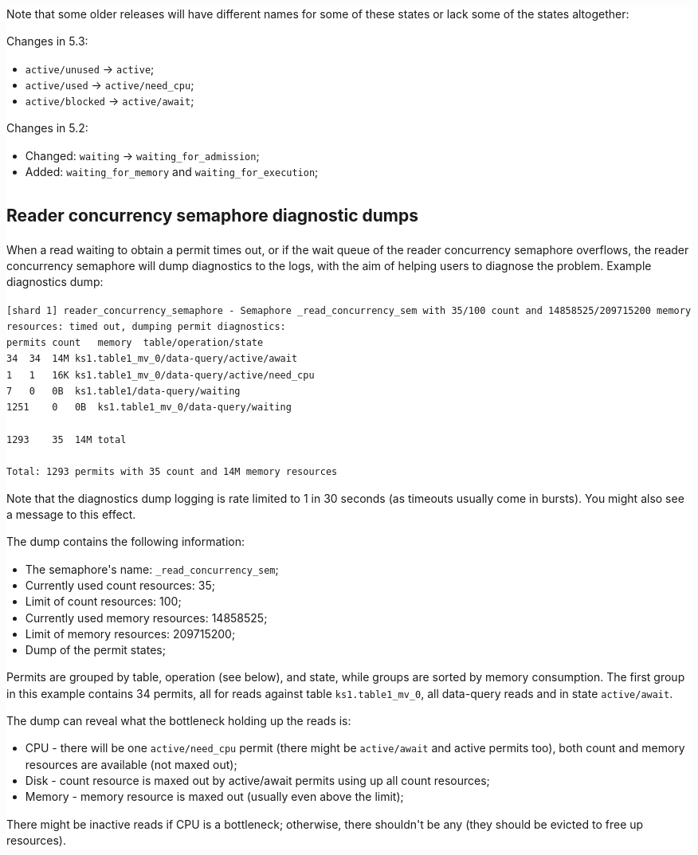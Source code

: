 Note that some older releases will have different names for some of these states or lack some of the states altogether:

Changes in 5.3:
* `active/unused` -> `active`;
* `active/used` -> `active/need_cpu`;
* `active/blocked` -> `active/await`;

Changes in 5.2:
* Changed: `waiting` -> `waiting_for_admission`;
* Added: `waiting_for_memory` and `waiting_for_execution`;

Reader concurrency semaphore diagnostic dumps
---------------------------------------------

When a read waiting to obtain a permit times out, or if the wait queue of the reader concurrency semaphore overflows, the reader concurrency semaphore will dump diagnostics to the logs, with the aim of helping users to diagnose the problem.
Example diagnostics dump:

    [shard 1] reader_concurrency_semaphore - Semaphore _read_concurrency_sem with 35/100 count and 14858525/209715200 memory resources: timed out, dumping permit diagnostics:
    permits count   memory  table/operation/state
    34  34  14M ks1.table1_mv_0/data-query/active/await
    1   1   16K ks1.table1_mv_0/data-query/active/need_cpu
    7   0   0B  ks1.table1/data-query/waiting
    1251    0   0B  ks1.table1_mv_0/data-query/waiting

    1293    35  14M total

    Total: 1293 permits with 35 count and 14M memory resources

Note that the diagnostics dump logging is rate limited to 1 in 30 seconds (as timeouts usually come in bursts). You might also see a message to this effect.

The dump contains the following information:
* The semaphore's name: `_read_concurrency_sem`;
* Currently used count resources: 35;
* Limit of count resources: 100;
* Currently used memory resources: 14858525;
* Limit of memory resources: 209715200;
* Dump of the permit states;

Permits are grouped by table, operation (see below), and state, while groups are sorted by memory consumption.
The first group in this example contains 34 permits, all for reads against table `ks1.table1_mv_0`, all data-query reads and in state `active/await`.

The dump can reveal what the bottleneck holding up the reads is:
* CPU - there will be one `active/need_cpu` permit (there might be `active/await` and active permits too), both count and memory resources are available (not maxed out);
* Disk - count resource is maxed out by active/await permits using up all count resources;
* Memory - memory resource is maxed out (usually even above the limit);

There might be inactive reads if CPU is a bottleneck; otherwise, there shouldn't be any (they should be evicted to free up resources).
